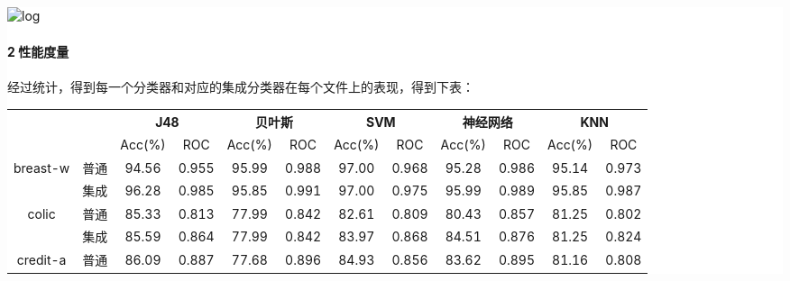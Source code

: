 ![log](https://github.com/czhnju161220026/image/blob/master/log.png?raw=true)

#### 2 性能度量

经过统计，得到每一个分类器和对应的集成分类器在每个文件上的表现，得到下表：

<table style="text-align:center">
    <tr>
        <th rowspan='2' colspan='2'></th>
        <th colspan='2'> J48 </th>
        <th colspan='2'>贝叶斯</th>
        <th colspan='2'>SVM</th>
        <th colspan='2'>神经网络</th>
        <th colspan='2'>KNN</th>
    </tr>  
    <tr>
        <td>Acc(%)</td> <td>ROC</td> 
        <td>Acc(%)</td> <td>ROC</td> <td>Acc(%)</td> <td>ROC</td>
        <td>Acc(%)</td> <td>ROC</td> <td>Acc(%)</td> <td>ROC</td>
    </tr>
    <tr>
        <td rowspan='2'>breast-w</td>
        <td>普通</td>
        <td>94.56</td> <td>0.955</td>
        <td>95.99</td> <td>0.988</td>
        <td>97.00</td> <td>0.968</td>
        <td>95.28</td> <td>0.986</td>
        <td>95.14</td> <td>0.973</td>
    </tr>
    <tr>
        <td>集成</td>
        <td>96.28</td> <td>0.985</td>
        <td>95.85</td> <td>0.991</td>
        <td>97.00</td> <td>0.975</td>
        <td>95.99</td> <td>0.989</td>
        <td>95.85</td> <td>0.987</td>
    </tr>
<tr>
    <td rowspan='2'>colic</td>
    <td>普通</td>
    <td>85.33</td> <td>0.813</td>
    <td>77.99</td> <td>0.842</td>
    <td>82.61</td> <td>0.809</td>
    <td>80.43</td> <td>0.857</td>
    <td>81.25</td> <td>0.802</td>
</tr>
<tr>
    <td>集成</td>
    <td>85.59</td> <td>0.864</td>
    <td>77.99</td> <td>0.842</td>
    <td>83.97</td> <td>0.868</td>
    <td>84.51</td> <td>0.876</td>
    <td>81.25</td> <td>0.824</td>
</tr>
<tr>
    <td rowspan='2'>credit-a</td>
    <td>普通</td>
    <td>86.09</td> <td>0.887</td>
    <td>77.68</td> <td>0.896</td>
    <td>84.93</td> <td>0.856</td>
    <td>83.62</td> <td>0.895</td>
    <td>81.16</td> <td>0.808</td>
</tr>
<tr>